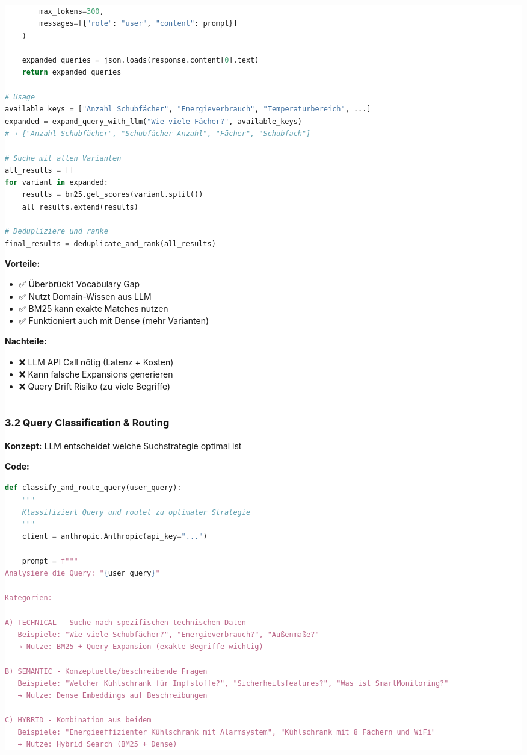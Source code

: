 ```python
        max_tokens=300,
        messages=[{"role": "user", "content": prompt}]
    )

    expanded_queries = json.loads(response.content[0].text)
    return expanded_queries

# Usage
available_keys = ["Anzahl Schubfächer", "Energieverbrauch", "Temperaturbereich", ...]
expanded = expand_query_with_llm("Wie viele Fächer?", available_keys)
# → ["Anzahl Schubfächer", "Schubfächer Anzahl", "Fächer", "Schubfach"]

# Suche mit allen Varianten
all_results = []
for variant in expanded:
    results = bm25.get_scores(variant.split())
    all_results.extend(results)

# Dedupliziere und ranke
final_results = deduplicate_and_rank(all_results)
```

**Vorteile:**
- ✅ Überbrückt Vocabulary Gap
- ✅ Nutzt Domain-Wissen aus LLM
- ✅ BM25 kann exakte Matches nutzen
- ✅ Funktioniert auch mit Dense (mehr Varianten)

**Nachteile:**
- ❌ LLM API Call nötig (Latenz + Kosten)
- ❌ Kann falsche Expansions generieren
- ❌ Query Drift Risiko (zu viele Begriffe)

---

### 3.2 Query Classification & Routing

**Konzept:** LLM entscheidet welche Suchstrategie optimal ist

**Code:**
```python
def classify_and_route_query(user_query):
    """
    Klassifiziert Query und routet zu optimaler Strategie
    """
    client = anthropic.Anthropic(api_key="...")

    prompt = f"""
Analysiere die Query: "{user_query}"

Kategorien:

A) TECHNICAL - Suche nach spezifischen technischen Daten
   Beispiele: "Wie viele Schubfächer?", "Energieverbrauch?", "Außenmaße?"
   → Nutze: BM25 + Query Expansion (exakte Begriffe wichtig)

B) SEMANTIC - Konzeptuelle/beschreibende Fragen
   Beispiele: "Welcher Kühlschrank für Impfstoffe?", "Sicherheitsfeatures?", "Was ist SmartMonitoring?"
   → Nutze: Dense Embeddings auf Beschreibungen

C) HYBRID - Kombination aus beidem
   Beispiele: "Energieeffizienter Kühlschrank mit Alarmsystem", "Kühlschrank mit 8 Fächern und WiFi"
   → Nutze: Hybrid Search (BM25 + Dense)
```